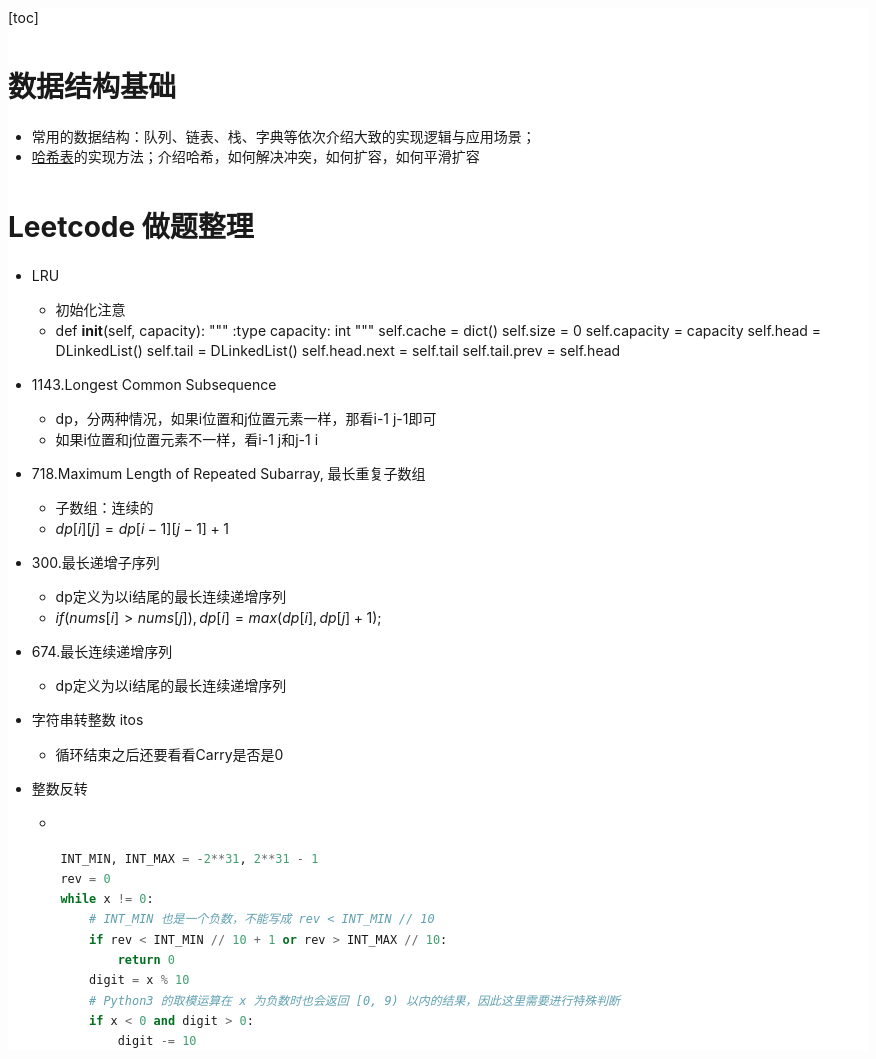 [toc]

# 数据结构基础

- 常用的数据结构：队列、链表、栈、字典等依次介绍大致的实现逻辑与应用场景； 
- [哈希表]()的实现方法；介绍哈希，如何解决冲突，如何扩容，如何平滑扩容

# Leetcode 做题整理

- LRU

  - 初始化注意
  - def __init__(self, capacity):
            """
            :type capacity: int
            """
            self.cache = dict()
            self.size = 0
            self.capacity = capacity
            self.head = DLinkedList()
            self.tail = DLinkedList()
            self.head.next = self.tail
            self.tail.prev = self.head

- 1143.Longest Common Subsequence

  - dp，分两种情况，如果i位置和j位置元素一样，那看i-1 j-1即可
  - 如果i位置和j位置元素不一样，看i-1 j和j-1 i

- 718.Maximum Length of Repeated Subarray, 最长重复子数组

  - 子数组：连续的
  - $dp[i][j]= dp[i-1][j-1] + 1$

- 300.最长递增子序列

  - dp定义为以i结尾的最长连续递增序列
  - $if (nums[i] > nums[j]), dp[i] = max(dp[i], dp[j] + 1);$

- 674.最长连续递增序列

  - dp定义为以i结尾的最长连续递增序列

- 字符串转整数 itos

  - 循环结束之后还要看看Carry是否是0

- 整数反转

  - 

    ```python
        INT_MIN, INT_MAX = -2**31, 2**31 - 1
        rev = 0
        while x != 0:
            # INT_MIN 也是一个负数，不能写成 rev < INT_MIN // 10
            if rev < INT_MIN // 10 + 1 or rev > INT_MAX // 10:
                return 0
            digit = x % 10
            # Python3 的取模运算在 x 为负数时也会返回 [0, 9) 以内的结果，因此这里需要进行特殊判断
            if x < 0 and digit > 0:
                digit -= 10
    